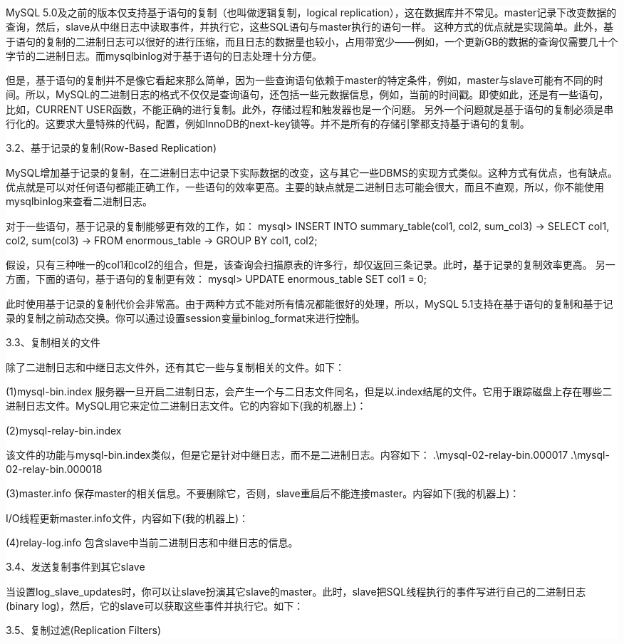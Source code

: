 MySQL 5.0及之前的版本仅支持基于语句的复制（也叫做逻辑复制，logical replication），这在数据库并不常见。master记录下改变数据的查询，然后，slave从中继日志中读取事件，并执行它，这些SQL语句与master执行的语句一样。
这种方式的优点就是实现简单。此外，基于语句的复制的二进制日志可以很好的进行压缩，而且日志的数据量也较小，占用带宽少——例如，一个更新GB的数据的查询仅需要几十个字节的二进制日志。而mysqlbinlog对于基于语句的日志处理十分方便。

但是，基于语句的复制并不是像它看起来那么简单，因为一些查询语句依赖于master的特定条件，例如，master与slave可能有不同的时间。所以，MySQL的二进制日志的格式不仅仅是查询语句，还包括一些元数据信息，例如，当前的时间戳。即使如此，还是有一些语句，比如，CURRENT USER函数，不能正确的进行复制。此外，存储过程和触发器也是一个问题。
另外一个问题就是基于语句的复制必须是串行化的。这要求大量特殊的代码，配置，例如InnoDB的next-key锁等。并不是所有的存储引擎都支持基于语句的复制。

3.2、基于记录的复制(Row-Based Replication)

MySQL增加基于记录的复制，在二进制日志中记录下实际数据的改变，这与其它一些DBMS的实现方式类似。这种方式有优点，也有缺点。优点就是可以对任何语句都能正确工作，一些语句的效率更高。主要的缺点就是二进制日志可能会很大，而且不直观，所以，你不能使用mysqlbinlog来查看二进制日志。

对于一些语句，基于记录的复制能够更有效的工作，如：
mysql> INSERT INTO summary_table(col1, col2, sum_col3)
-> SELECT col1, col2, sum(col3)
-> FROM enormous_table
-> GROUP BY col1, col2;

假设，只有三种唯一的col1和col2的组合，但是，该查询会扫描原表的许多行，却仅返回三条记录。此时，基于记录的复制效率更高。
另一方面，下面的语句，基于语句的复制更有效：
mysql> UPDATE enormous_table SET col1 = 0;

此时使用基于记录的复制代价会非常高。由于两种方式不能对所有情况都能很好的处理，所以，MySQL 5.1支持在基于语句的复制和基于记录的复制之前动态交换。你可以通过设置session变量binlog_format来进行控制。

3.3、复制相关的文件

除了二进制日志和中继日志文件外，还有其它一些与复制相关的文件。如下：

(1)mysql-bin.index
服务器一旦开启二进制日志，会产生一个与二日志文件同名，但是以.index结尾的文件。它用于跟踪磁盘上存在哪些二进制日志文件。MySQL用它来定位二进制日志文件。它的内容如下(我的机器上)：



(2)mysql-relay-bin.index

该文件的功能与mysql-bin.index类似，但是它是针对中继日志，而不是二进制日志。内容如下：
.\mysql-02-relay-bin.000017
.\mysql-02-relay-bin.000018

(3)master.info
保存master的相关信息。不要删除它，否则，slave重启后不能连接master。内容如下(我的机器上)：



I/O线程更新master.info文件，内容如下(我的机器上)：



(4)relay-log.info
包含slave中当前二进制日志和中继日志的信息。

3.4、发送复制事件到其它slave

当设置log_slave_updates时，你可以让slave扮演其它slave的master。此时，slave把SQL线程执行的事件写进行自己的二进制日志(binary log)，然后，它的slave可以获取这些事件并执行它。如下：



3.5、复制过滤(Replication Filters)
